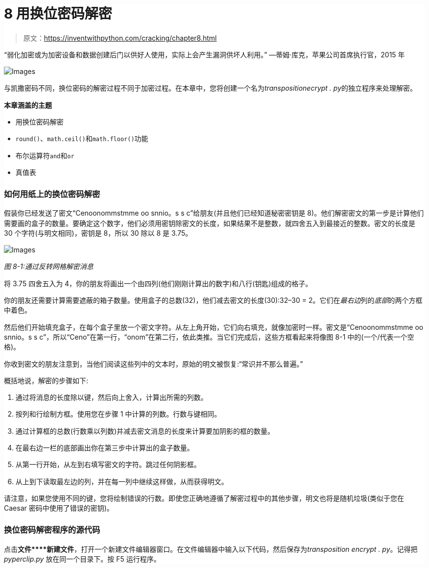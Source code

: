 # 8 用换位密码解密

> 原文：<https://inventwithpython.com/cracking/chapter8.html>

“弱化加密或为加密设备和数据创建后门以供好人使用，实际上会产生漏洞供坏人利用。”
—蒂姆·库克，苹果公司首席执行官，2015 年

![Images](img/3e754c09a1a42c45ac36ea03cdd9684e.png)

与凯撒密码不同，换位密码的解密过程不同于加密过程。在本章中，您将创建一个名为*transpositionecrypt . py*的独立程序来处理解密。

**本章涵盖的主题**

*   用换位密码解密

*   `round()`、`math.ceil()`和`math.floor()`功能

*   布尔运算符`and`和`or`

*   真值表

### **如何用纸上的换位密码解密**

假装你已经发送了密文“Cenoonommstmme oo snnio。s s c”给朋友(并且他们已经知道秘密密钥是 8)。他们解密密文的第一步是计算他们需要画的盒子的数量。要确定这个数字，他们必须用密钥除密文的长度，如果结果不是整数，就四舍五入到最接近的整数。密文的长度是 30 个字符(与明文相同)，密钥是 8，所以 30 除以 8 是 3.75。

![Images](img/362c4eee77c5c9e53a5cd0e191e83f98.png)

*图 8-1:通过反转网格解密消息*

将 3.75 四舍五入为 4，你的朋友将画出一个由四列(他们刚刚计算出的数字)和八行(钥匙)组成的格子。

你的朋友还需要计算需要遮蔽的箱子数量。使用盒子的总数(32)，他们减去密文的长度(30):32–30 = 2。它们在*最右边*列的*底部*的两个方框中着色。

然后他们开始填充盒子，在每个盒子里放一个密文字符。从左上角开始，它们向右填充，就像加密时一样。密文是“Cenoonommstmme oo snnio。s s c”，所以“Ceno”在第一行，“onom”在第二行，依此类推。当它们完成后，这些方框看起来将像图 8-1 中的(一个/代表一个空格)。

你收到密文的朋友注意到，当他们阅读这些列中的文本时，原始的明文被恢复:“常识并不那么普遍。”

概括地说，解密的步骤如下:

1.  通过将消息的长度除以键，然后向上舍入，计算出所需的列数。

2.  按列和行绘制方框。使用您在步骤 1 中计算的列数。行数与键相同。

3.  通过计算框的总数(行数乘以列数)并减去密文消息的长度来计算要加阴影的框的数量。

4.  在最右边一栏的底部画出你在第三步中计算出的盒子数量。

5.  从第一行开始，从左到右填写密文的字符。跳过任何阴影框。

6.  从上到下读取最左边的列，并在每一列中继续这样做，从而获得明文。

请注意，如果您使用不同的键，您将绘制错误的行数。即使您正确地遵循了解密过程中的其他步骤，明文也将是随机垃圾(类似于您在 Caesar 密码中使用了错误的密钥)。

### **换位密码解密程序的源代码**

点击**文件****新建文件**，打开一个新建文件编辑器窗口。在文件编辑器中输入以下代码，然后保存为*transposition encrypt . py*。记得把 *pyperclip.py* 放在同一个目录下。按 F5 运行程序。
